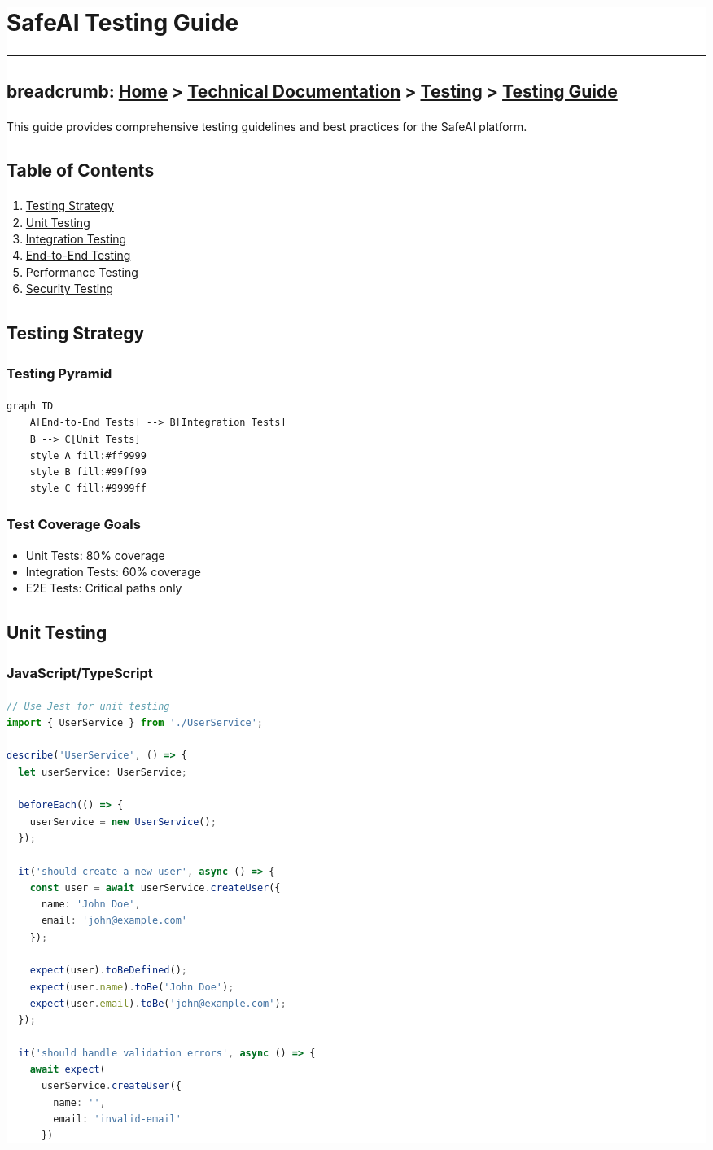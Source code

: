 # SafeAI Testing Guide
---
breadcrumb: [Home](../README.md) > [Technical Documentation](../technical/README.md) > [Testing](../technical/testing/README.md) > [Testing Guide](../technical/testing/testing-guide.md)
---
This guide provides comprehensive testing guidelines and best practices for the SafeAI platform.
## Table of Contents
1. [Testing Strategy](#testing-strategy)
2. [Unit Testing](#unit-testing)
3. [Integration Testing](#integration-testing)
4. [End-to-End Testing](#end-to-end-testing)
5. [Performance Testing](#performance-testing)
6. [Security Testing](#security-testing)
## Testing Strategy
### Testing Pyramid
```mermaid
graph TD
    A[End-to-End Tests] --> B[Integration Tests]
    B --> C[Unit Tests]
    style A fill:#ff9999
    style B fill:#99ff99
    style C fill:#9999ff
```
### Test Coverage Goals
- Unit Tests: 80% coverage
- Integration Tests: 60% coverage
- E2E Tests: Critical paths only
## Unit Testing
### JavaScript/TypeScript
```typescript
// Use Jest for unit testing
import { UserService } from './UserService';

describe('UserService', () => {
  let userService: UserService;

  beforeEach(() => {
    userService = new UserService();
  });

  it('should create a new user', async () => {
    const user = await userService.createUser({
      name: 'John Doe',
      email: 'john@example.com'
    });

    expect(user).toBeDefined();
    expect(user.name).toBe('John Doe');
    expect(user.email).toBe('john@example.com');
  });

  it('should handle validation errors', async () => {
    await expect(
      userService.createUser({
        name: '',
        email: 'invalid-email'
      })
```